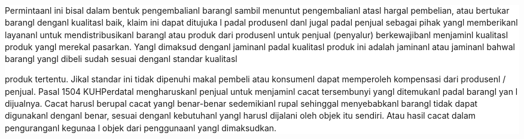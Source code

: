 <p><span class="font4">Permintaan</span><span class="font0">l </span><span class="font4">ini bisa</span><span class="font0">l </span><span class="font4">dalam bentuk pengembalian</span><span class="font0">l </span><span class="font4">barang</span><span class="font0">l </span><span class="font4">sambil menuntut pengembalian</span><span class="font0">l </span><span class="font4">atas</span><span class="font0">l </span><span class="font4">harga</span><span class="font0">l </span><span class="font4">pembelian, atau bertukar barang</span><span class="font0">l </span><span class="font4">dengan</span><span class="font0">l </span><span class="font4">kualitas</span><span class="font0">l </span><span class="font4">baik, klaim ini dapat ditujuka </span><span class="font0">l </span><span class="font4">pada</span><span class="font0">l </span><span class="font4">produsen</span><span class="font0">l </span><span class="font4">dan</span><span class="font0">l </span><span class="font4">juga</span><span class="font0">l </span><span class="font4">pada</span><span class="font0">l </span><span class="font4">penjual sebagai pihak yang</span><span class="font0">l </span><span class="font4">memberikan</span><span class="font0">l </span><span class="font4">layanan</span><span class="font0">l </span><span class="font4">untuk mendistribusikan</span><span class="font0">l </span><span class="font4">barang</span><span class="font0">l </span><span class="font4">atau produk dari produsen</span><span class="font0">l </span><span class="font4">untuk penjual (penyalur) berkewajiban</span><span class="font0">l </span><span class="font4">menjamin</span><span class="font0">l </span><span class="font4">kualitas</span><span class="font0">l </span><span class="font4">produk yang</span><span class="font0">l </span><span class="font4">mereka</span><span class="font0">l </span><span class="font4">pasarkan. Yang</span><span class="font0">l </span><span class="font4">dimaksud dengan</span><span class="font0">l </span><span class="font4">jaminan</span><span class="font0">l </span><span class="font4">pada</span><span class="font0">l </span><span class="font4">kualitas</span><span class="font0">l </span><span class="font4">produk ini adalah jaminan</span><span class="font0">l </span><span class="font4">atau jaminan</span><span class="font0">l </span><span class="font4">bahwa</span><span class="font0">l </span><span class="font4">barang</span><span class="font0">l </span><span class="font4">yang</span><span class="font0">l </span><span class="font4">dibeli sudah sesuai dengan</span><span class="font0">l </span><span class="font4">standar kualitas</span><span class="font0">l</span></p>
<p><span class="font4">produk tertentu. Jika</span><span class="font0">l </span><span class="font4">standar ini tidak dipenuhi maka</span><span class="font0">l </span><span class="font4">pembeli atau konsumen</span><span class="font0">l </span><span class="font4">dapat memperoleh kompensasi dari produsen</span><span class="font0">l </span><span class="font4">/ penjual. Pasal 1504 KUHPerdata</span><span class="font0">l </span><span class="font4">mengharuskan</span><span class="font0">l </span><span class="font4">penjual untuk menjamin</span><span class="font0">l </span><span class="font4">cacat tersembunyi yang</span><span class="font0">l </span><span class="font4">ditemukan</span><span class="font0">l </span><span class="font4">pada</span><span class="font0">l </span><span class="font4">barang</span><span class="font0">l </span><span class="font4">yan </span><span class="font0">l </span><span class="font4">dijualnya. Cacat harus</span><span class="font0">l </span><span class="font4">berupa</span><span class="font0">l </span><span class="font4">cacat yang</span><span class="font0">l </span><span class="font4">benar-benar sedemikian</span><span class="font0">l </span><span class="font4">rupa</span><span class="font0">l </span><span class="font4">sehingga</span><span class="font0">l </span><span class="font4">menyebabkan</span><span class="font0">l </span><span class="font4">barang</span><span class="font0">l </span><span class="font4">tidak dapat digunakan</span><span class="font0">l </span><span class="font4">dengan</span><span class="font0">l </span><span class="font4">benar, sesuai dengan</span><span class="font0">l </span><span class="font4">kebutuhan</span><span class="font0">l </span><span class="font4">yang</span><span class="font0">l </span><span class="font4">harus</span><span class="font0">l </span><span class="font4">dijalani oleh objek itu sendiri. Atau hasil cacat dalam pengurangan</span><span class="font0">l </span><span class="font4">kegunaa </span><span class="font0">l </span><span class="font4">objek dari penggunaan</span><span class="font0">l </span><span class="font4">yang</span><span class="font0">l </span><span class="font4">dimaksudkan.</span></p>